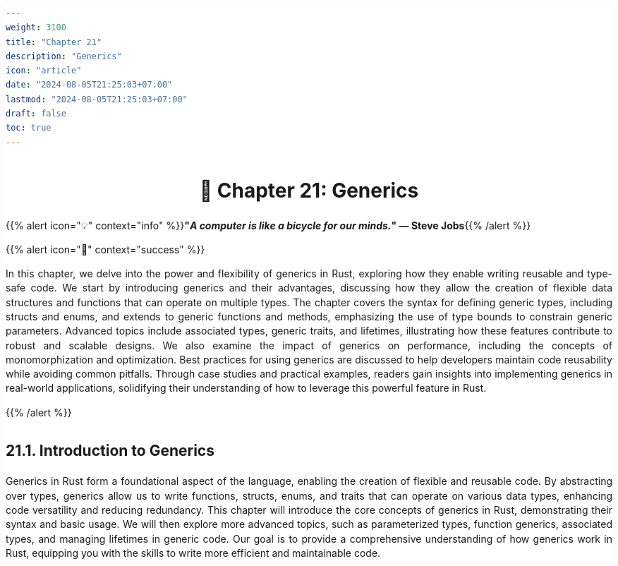 ```yaml
---
weight: 3100
title: "Chapter 21"
description: "Generics"
icon: "article"
date: "2024-08-05T21:25:03+07:00"
lastmod: "2024-08-05T21:25:03+07:00"
draft: false
toc: true
---
```

<center>

# 📘 Chapter 21: Generics

</center>

{{% alert icon="💡" context="info" %}}<strong>"<em>A computer is like a bicycle for our minds.</em>" — Steve Jobs</strong>{{% /alert %}}

{{% alert icon="📘" context="success" %}}
<p style="text-align: justify;">
In this chapter, we delve into the power and flexibility of generics in Rust, exploring how they enable writing reusable and type-safe code. We start by introducing generics and their advantages, discussing how they allow the creation of flexible data structures and functions that can operate on multiple types. The chapter covers the syntax for defining generic types, including structs and enums, and extends to generic functions and methods, emphasizing the use of type bounds to constrain generic parameters. Advanced topics include associated types, generic traits, and lifetimes, illustrating how these features contribute to robust and scalable designs. We also examine the impact of generics on performance, including the concepts of monomorphization and optimization. Best practices for using generics are discussed to help developers maintain code reusability while avoiding common pitfalls. Through case studies and practical examples, readers gain insights into implementing generics in real-world applications, solidifying their understanding of how to leverage this powerful feature in Rust.
</p>
{{% /alert %}}


## 21.1. Introduction to Generics
<p style="text-align: justify;">
Generics in Rust form a foundational aspect of the language, enabling the creation of flexible and reusable code. By abstracting over types, generics allow us to write functions, structs, enums, and traits that can operate on various data types, enhancing code versatility and reducing redundancy. This chapter will introduce the core concepts of generics in Rust, demonstrating their syntax and basic usage. We will then explore more advanced topics, such as parameterized types, function generics, associated types, and managing lifetimes in generic code. Our goal is to provide a comprehensive understanding of how generics work in Rust, equipping you with the skills to write more efficient and maintainable code.
</p>
